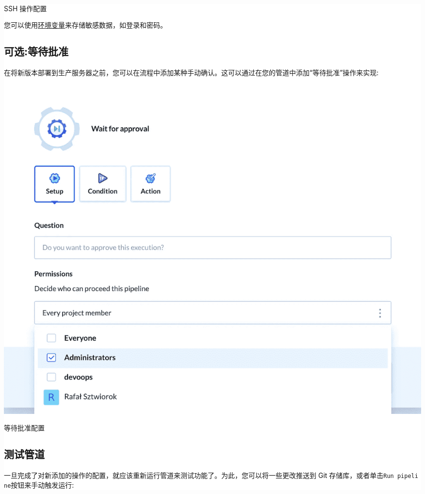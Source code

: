 SSH 操作配置

您可以使用[环境变量](https://buddy.works/docs/pipelines/environment-variables?utm_source=medium&utm_medium=referral&utm_campaign=gabrieltanner_rp&utm_content=golang)来存储敏感数据，如登录和密码。

## 可选:等待批准

在将新版本部署到生产服务器之前，您可以在流程中添加某种手动确认。这可以通过在您的管道中添加“等待批准”操作来实现:

![](img/5e1fc60009497628785d266b4bd4a20c.png)

等待批准配置

## 测试管道

一旦完成了对新添加的操作的配置，就应该重新运行管道来测试功能了。为此，您可以将一些更改推送到 Git 存储库，或者单击`Run pipeline`按钮来手动触发运行:
